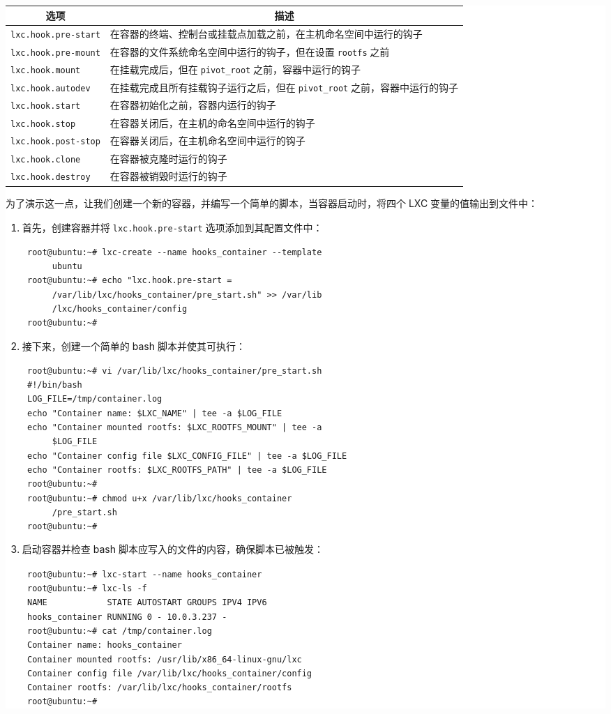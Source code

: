 | **选项** | **描述** |
| --- | --- |
| `lxc.hook.pre-start` | 在容器的终端、控制台或挂载点加载之前，在主机命名空间中运行的钩子 |
| `lxc.hook.pre-mount` | 在容器的文件系统命名空间中运行的钩子，但在设置 `rootfs` 之前 |
| `lxc.hook.mount` | 在挂载完成后，但在 `pivot_root` 之前，容器中运行的钩子 |
| `lxc.hook.autodev` | 在挂载完成且所有挂载钩子运行之后，但在 `pivot_root` 之前，容器中运行的钩子 |
| `lxc.hook.start` | 在容器初始化之前，容器内运行的钩子 |
| `lxc.hook.stop` | 在容器关闭后，在主机的命名空间中运行的钩子 |
| `lxc.hook.post-stop` | 在容器关闭后，在主机命名空间中运行的钩子 |
| `lxc.hook.clone` | 在容器被克隆时运行的钩子 |
| `lxc.hook.destroy` | 在容器被销毁时运行的钩子 |

为了演示这一点，让我们创建一个新的容器，并编写一个简单的脚本，当容器启动时，将四个 LXC 变量的值输出到文件中：

1.  首先，创建容器并将 `lxc.hook.pre-start` 选项添加到其配置文件中：

    ```
     root@ubuntu:~# lxc-create --name hooks_container --template 
          ubuntu 
     root@ubuntu:~# echo "lxc.hook.pre-start =   
          /var/lib/lxc/hooks_container/pre_start.sh" >> /var/lib
          /lxc/hooks_container/config 
     root@ubuntu:~#

    ```

1.  接下来，创建一个简单的 bash 脚本并使其可执行：

    ```
     root@ubuntu:~# vi /var/lib/lxc/hooks_container/pre_start.sh 
     #!/bin/bash 
     LOG_FILE=/tmp/container.log 
     echo "Container name: $LXC_NAME" | tee -a $LOG_FILE 
     echo "Container mounted rootfs: $LXC_ROOTFS_MOUNT" | tee -a 
          $LOG_FILE 
     echo "Container config file $LXC_CONFIG_FILE" | tee -a $LOG_FILE 
     echo "Container rootfs: $LXC_ROOTFS_PATH" | tee -a $LOG_FILE 
     root@ubuntu:~# 
     root@ubuntu:~# chmod u+x /var/lib/lxc/hooks_container
          /pre_start.sh 
     root@ubuntu:~#

    ```

1.  启动容器并检查 bash 脚本应写入的文件的内容，确保脚本已被触发：

    ```
     root@ubuntu:~# lxc-start --name hooks_container 
     root@ubuntu:~# lxc-ls -f 
     NAME            STATE AUTOSTART GROUPS IPV4 IPV6 
     hooks_container RUNNING 0 - 10.0.3.237 - 
     root@ubuntu:~# cat /tmp/container.log 
     Container name: hooks_container 
     Container mounted rootfs: /usr/lib/x86_64-linux-gnu/lxc 
     Container config file /var/lib/lxc/hooks_container/config 
     Container rootfs: /var/lib/lxc/hooks_container/rootfs 
     root@ubuntu:~#
